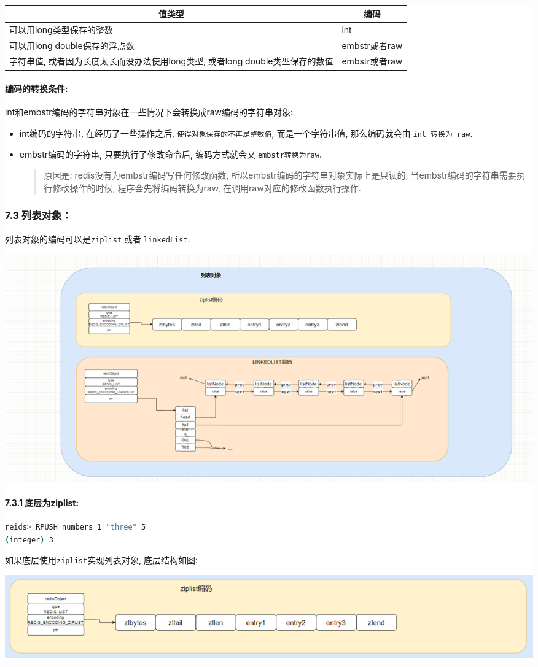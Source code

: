 | 值类型                                                       | 编码          |
| ------------------------------------------------------------ | ------------- |
| 可以用long类型保存的整数                                     | int           |
| 可以用long double保存的浮点数                                | embstr或者raw |
| 字符串值, 或者因为长度太长而没办法使用long类型, 或者long double类型保存的数值 | embstr或者raw |

#### 编码的转换条件:

int和embstr编码的字符串对象在一些情况下会转换成raw编码的字符串对象:

- int编码的字符串, 在经历了一些操作之后, `使得对象保存的不再是整数值`, 而是一个字符串值, 那么编码就会由 `int 转换为 raw`.

- embstr编码的字符串, 只要执行了修改命令后, 编码方式就会又 `embstr转换为raw`.

  > 原因是: redis没有为embstr编码写任何修改函数, 所以embstr编码的字符串对象实际上是只读的, 当embstr编码的字符串需要执行修改操作的时候, 程序会先将编码转换为raw, 在调用raw对应的修改函数执行操作.

### 7.3 列表对象：

列表对象的编码可以是`ziplist` 或者 `linkedList`.

![image-20221114212307363](1_数据结构/image-20221114212307363.png)

#### 7.3.1 底层为ziplist:

```sh
reids> RPUSH numbers 1 "three" 5
(integer) 3
```

如果底层使用`ziplist`实现列表对象, 底层结构如图:

![image-20221114212325872](1_数据结构/image-20221114212325872.png)

